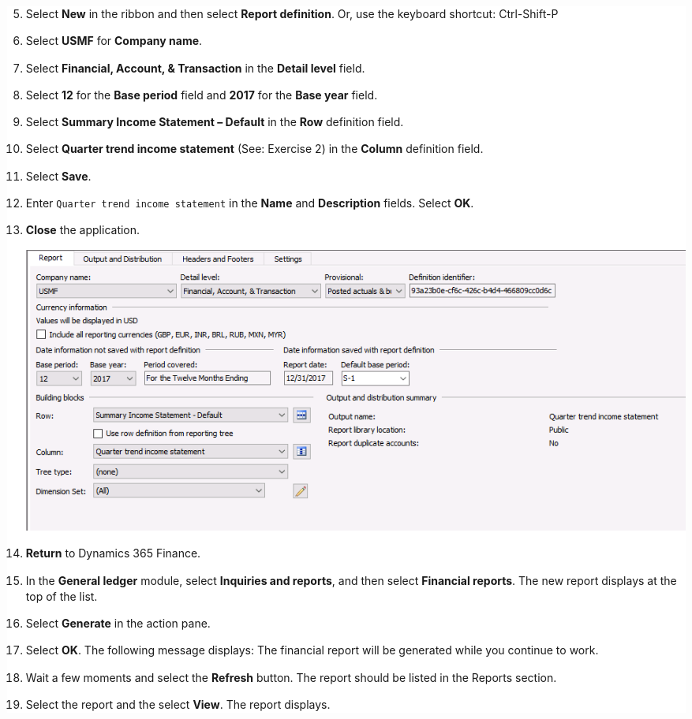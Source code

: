 5.  Select **New** in the ribbon and then select **Report definition**. Or, use the keyboard shortcut: Ctrl-Shift-P

6.  Select **USMF** for **Company name**.

7.  Select **Financial, Account, &amp; Transaction** in the **Detail level** field. 

8.  Select **12** for the **Base period** field and **2017** for the **Base year** field. 

9.  Select **Summary Income Statement – Default** in the **Row** definition field. 

10. Select **Quarter trend income statement** (See: Exercise 2) in the **Column** definition field. 

11. Select **Save**. 

12. Enter `Quarter trend income statement` in the **Name** and **Description** fields. Select **OK**. 

14. **Close** the application.

    ![](../images/Module_7_Activity_3_-_Configure_a_financial_report_image3.png)
 
15. **Return** to Dynamics 365 Finance.

16. In the **General ledger** module, select **Inquiries and reports**, and then select **Financial reports**. The new report displays at the top of the list. 

17. Select **Generate** in the action pane. 

18. Select **OK**. The following message displays: The financial report will be generated while you continue to work.

19. Wait a few moments and select the **Refresh** button. The report should be listed in the Reports section. 

20. Select the report and the select **View**. The report displays.
